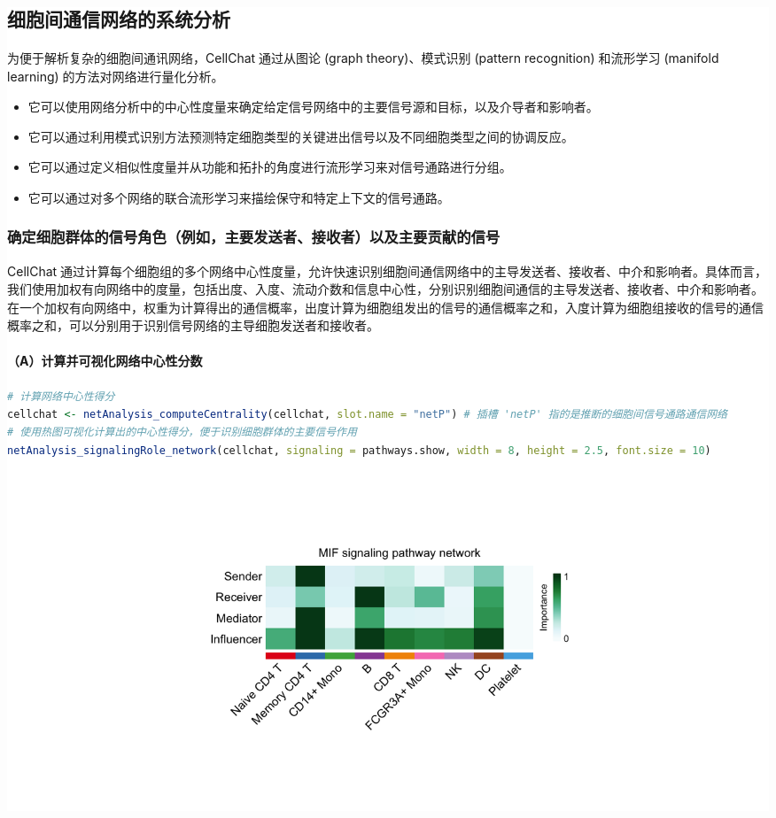 
## 细胞间通信网络的系统分析

为便于解析复杂的细胞间通讯网络，CellChat 通过从图论 (graph theory)、模式识别 (pattern recognition) 和流形学习 (manifold learning) 的方法对网络进行量化分析。


- 它可以使用网络分析中的中心性度量来确定给定信号网络中的主要信号源和目标，以及介导者和影响者。

- 它可以通过利用模式识别方法预测特定细胞类型的关键进出信号以及不同细胞类型之间的协调反应。

- 它可以通过定义相似性度量并从功能和拓扑的角度进行流形学习来对信号通路进行分组。

- 它可以通过对多个网络的联合流形学习来描绘保守和特定上下文的信号通路。


### 确定细胞群体的信号角色（例如，主要发送者、接收者）以及主要贡献的信号

CellChat 通过计算每个细胞组的多个网络中心性度量，允许快速识别细胞间通信网络中的主导发送者、接收者、中介和影响者。具体而言，我们使用加权有向网络中的度量，包括出度、入度、流动介数和信息中心性，分别识别细胞间通信的主导发送者、接收者、中介和影响者。在一个加权有向网络中，权重为计算得出的通信概率，出度计算为细胞组发出的信号的通信概率之和，入度计算为细胞组接收的信号的通信概率之和，可以分别用于识别信号网络的主导细胞发送者和接收者。


#### （A）计算并可视化网络中心性分数

``` r
# 计算网络中心性得分
cellchat <- netAnalysis_computeCentrality(cellchat, slot.name = "netP") # 插槽 'netP' 指的是推断的细胞间信号通路通信网络
# 使用热图可视化计算出的中心性得分，便于识别细胞群体的主要信号作用
netAnalysis_signalingRole_network(cellchat, signaling = pathways.show, width = 8, height = 2.5, font.size = 10)
```

<img src="03-3-1-CellChat单数据集分析_files/figure-html/unnamed-chunk-33-1.png" width="672" style="display: block; margin: auto;" />
